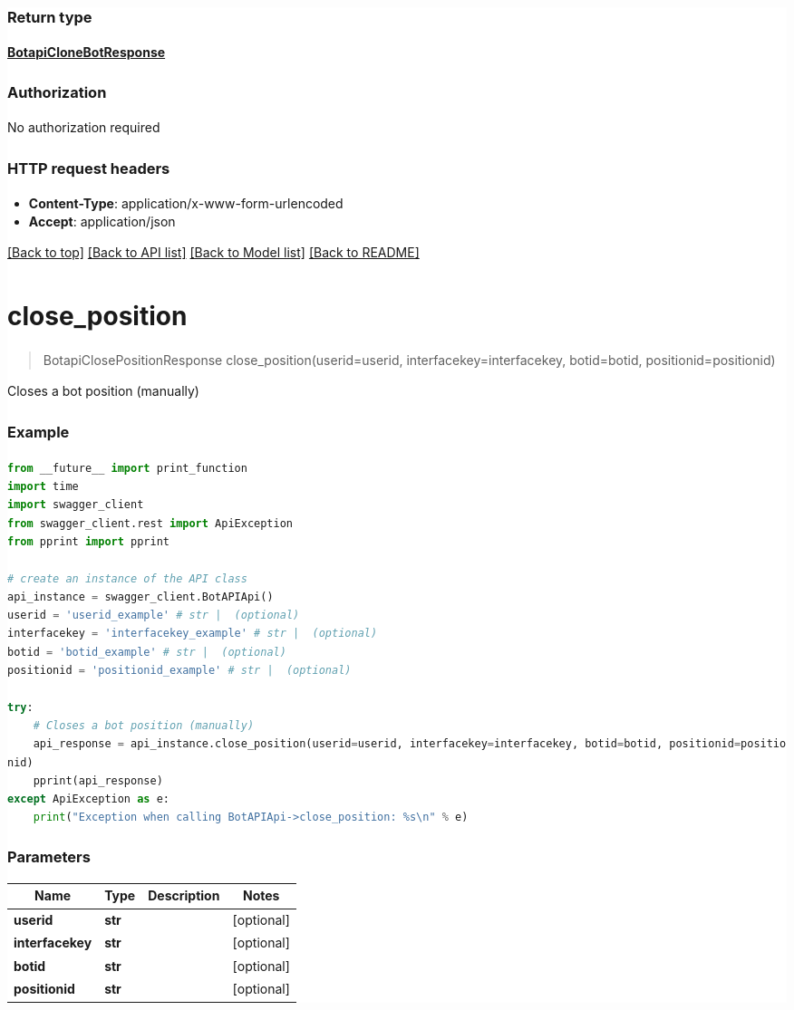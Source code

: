 ### Return type

[**BotapiCloneBotResponse**](BotapiCloneBotResponse.md)

### Authorization

No authorization required

### HTTP request headers

 - **Content-Type**: application/x-www-form-urlencoded
 - **Accept**: application/json

[[Back to top]](#) [[Back to API list]](../README.md#documentation-for-api-endpoints) [[Back to Model list]](../README.md#documentation-for-models) [[Back to README]](../README.md)

# **close_position**
> BotapiClosePositionResponse close_position(userid=userid, interfacekey=interfacekey, botid=botid, positionid=positionid)

Closes a bot position (manually)

### Example
```python
from __future__ import print_function
import time
import swagger_client
from swagger_client.rest import ApiException
from pprint import pprint

# create an instance of the API class
api_instance = swagger_client.BotAPIApi()
userid = 'userid_example' # str |  (optional)
interfacekey = 'interfacekey_example' # str |  (optional)
botid = 'botid_example' # str |  (optional)
positionid = 'positionid_example' # str |  (optional)

try:
    # Closes a bot position (manually)
    api_response = api_instance.close_position(userid=userid, interfacekey=interfacekey, botid=botid, positionid=positionid)
    pprint(api_response)
except ApiException as e:
    print("Exception when calling BotAPIApi->close_position: %s\n" % e)
```

### Parameters

Name | Type | Description  | Notes
------------- | ------------- | ------------- | -------------
 **userid** | **str**|  | [optional] 
 **interfacekey** | **str**|  | [optional] 
 **botid** | **str**|  | [optional] 
 **positionid** | **str**|  | [optional] 

